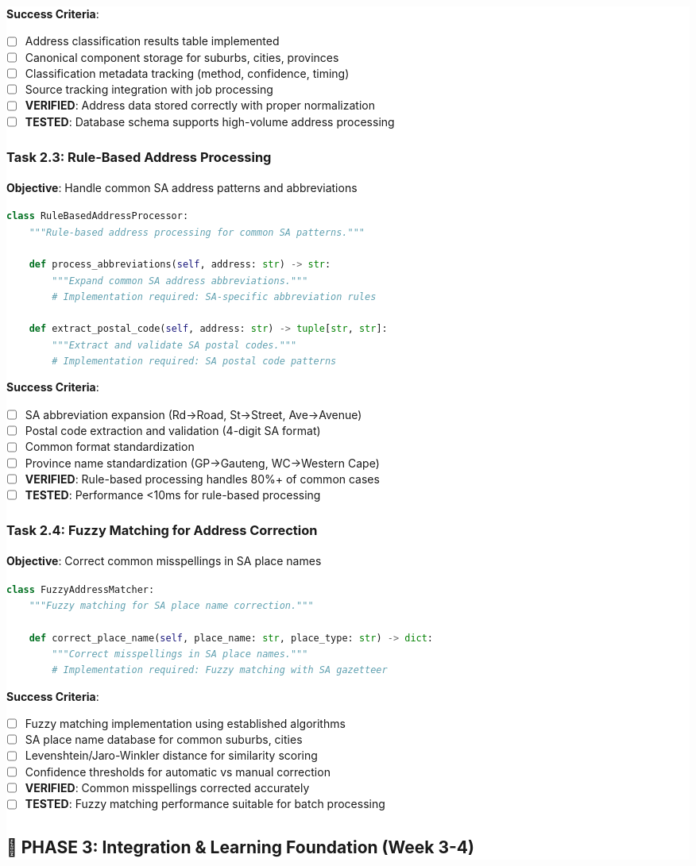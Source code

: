 **Success Criteria**:
- [ ] Address classification results table implemented
- [ ] Canonical component storage for suburbs, cities, provinces
- [ ] Classification metadata tracking (method, confidence, timing)
- [ ] Source tracking integration with job processing
- [ ] **VERIFIED**: Address data stored correctly with proper normalization
- [ ] **TESTED**: Database schema supports high-volume address processing

### **Task 2.3: Rule-Based Address Processing**
**Objective**: Handle common SA address patterns and abbreviations

```python
class RuleBasedAddressProcessor:
    """Rule-based address processing for common SA patterns."""
    
    def process_abbreviations(self, address: str) -> str:
        """Expand common SA address abbreviations."""
        # Implementation required: SA-specific abbreviation rules
    
    def extract_postal_code(self, address: str) -> tuple[str, str]:
        """Extract and validate SA postal codes."""
        # Implementation required: SA postal code patterns
```

**Success Criteria**:
- [ ] SA abbreviation expansion (Rd→Road, St→Street, Ave→Avenue)
- [ ] Postal code extraction and validation (4-digit SA format)
- [ ] Common format standardization
- [ ] Province name standardization (GP→Gauteng, WC→Western Cape)
- [ ] **VERIFIED**: Rule-based processing handles 80%+ of common cases
- [ ] **TESTED**: Performance <10ms for rule-based processing

### **Task 2.4: Fuzzy Matching for Address Correction**
**Objective**: Correct common misspellings in SA place names

```python
class FuzzyAddressMatcher:
    """Fuzzy matching for SA place name correction."""
    
    def correct_place_name(self, place_name: str, place_type: str) -> dict:
        """Correct misspellings in SA place names."""
        # Implementation required: Fuzzy matching with SA gazetteer
```

**Success Criteria**:
- [ ] Fuzzy matching implementation using established algorithms
- [ ] SA place name database for common suburbs, cities
- [ ] Levenshtein/Jaro-Winkler distance for similarity scoring
- [ ] Confidence thresholds for automatic vs manual correction
- [ ] **VERIFIED**: Common misspellings corrected accurately
- [ ] **TESTED**: Fuzzy matching performance suitable for batch processing

## 🔗 **PHASE 3: Integration & Learning Foundation (Week 3-4)**
